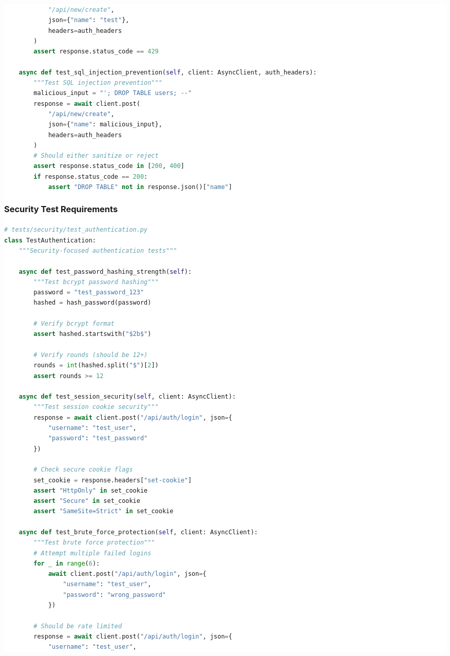 ```python
            "/api/new/create",
            json={"name": "test"},
            headers=auth_headers
        )
        assert response.status_code == 429
    
    async def test_sql_injection_prevention(self, client: AsyncClient, auth_headers):
        """Test SQL injection prevention"""
        malicious_input = "'; DROP TABLE users; --"
        response = await client.post(
            "/api/new/create",
            json={"name": malicious_input},
            headers=auth_headers
        )
        # Should either sanitize or reject
        assert response.status_code in [200, 400]
        if response.status_code == 200:
            assert "DROP TABLE" not in response.json()["name"]
```

### **Security Test Requirements**
```python
# tests/security/test_authentication.py
class TestAuthentication:
    """Security-focused authentication tests"""
    
    async def test_password_hashing_strength(self):
        """Test bcrypt password hashing"""
        password = "test_password_123"
        hashed = hash_password(password)
        
        # Verify bcrypt format
        assert hashed.startswith("$2b$")
        
        # Verify rounds (should be 12+)
        rounds = int(hashed.split("$")[2])
        assert rounds >= 12
    
    async def test_session_security(self, client: AsyncClient):
        """Test session cookie security"""
        response = await client.post("/api/auth/login", json={
            "username": "test_user",
            "password": "test_password"
        })
        
        # Check secure cookie flags
        set_cookie = response.headers["set-cookie"]
        assert "HttpOnly" in set_cookie
        assert "Secure" in set_cookie
        assert "SameSite=Strict" in set_cookie
    
    async def test_brute_force_protection(self, client: AsyncClient):
        """Test brute force protection"""
        # Attempt multiple failed logins
        for _ in range(6):
            await client.post("/api/auth/login", json={
                "username": "test_user",
                "password": "wrong_password"
            })
        
        # Should be rate limited
        response = await client.post("/api/auth/login", json={
            "username": "test_user", 
```